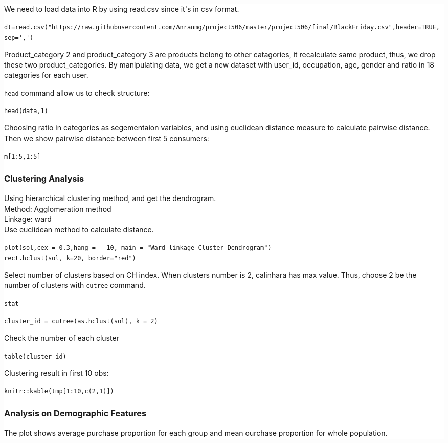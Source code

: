 We need to load data into R by using read.csv since it's in csv format.

```{r load data, message=FALSE, warning=FALSE, paged.print=FALSE}
dt=read.csv("https://raw.githubusercontent.com/Anranmg/project506/master/project506/final/BlackFriday.csv",header=TRUE, sep=',')
```

Product_category 2 and product_category 3 are products belong to other catagories, it recalculate same product, thus, we drop these two product_categories. By manipulating data, we get a new dataset with user_id, occupation, age, gender and ratio in 18 categories for each user.

`head` command allow us to check structure:

```{r list data,eval=TRUE}
head(data,1)
```

Choosing ratio in categories as segementaion variables, and using euclidean distance measure to calculate pairwise distance. Then we show pairwise distance between first 5 consumers:
```{r echo=F, message=FALSE, warning=FALSE}
m[1:5,1:5]
```


### Clustering Analysis

Using hierarchical clustering method, and get the dendrogram.\
Method: Agglomeration method \
Linkage: ward \
Use euclidean method to calculate distance.

```{r echo=TRUE, message=FALSE, warning=FALSE, paged.print=FALSE}
plot(sol,cex = 0.3,hang = - 10, main = "Ward-linkage Cluster Dendrogram")
rect.hclust(sol, k=20, border="red")
```

Select number of clusters based on CH index. When clusters number is 2, calinhara has max value. Thus, choose 2 be the number of clusters with `cutree` command.
```{r, echo=F, message=FALSE, warning=FALSE, paged.print=T}
stat
```
```{r echo=TRUE, message=FALSE, warning=FALSE, paged.print=FALSE}
cluster_id = cutree(as.hclust(sol), k = 2)
```

Check the number of each cluster
```{r echo=F, message=FALSE, warning=FALSE}
table(cluster_id)
```

Clustering result in first 10 obs:
```{r echo=F, message=FALSE, warning=FALSE,paged.print=FALSE}
knitr::kable(tmp[1:10,c(2,1)])
```

### Analysis on Demographic Features
The plot shows average purchase proportion for each group and mean ourchase proportion for whole population. 
